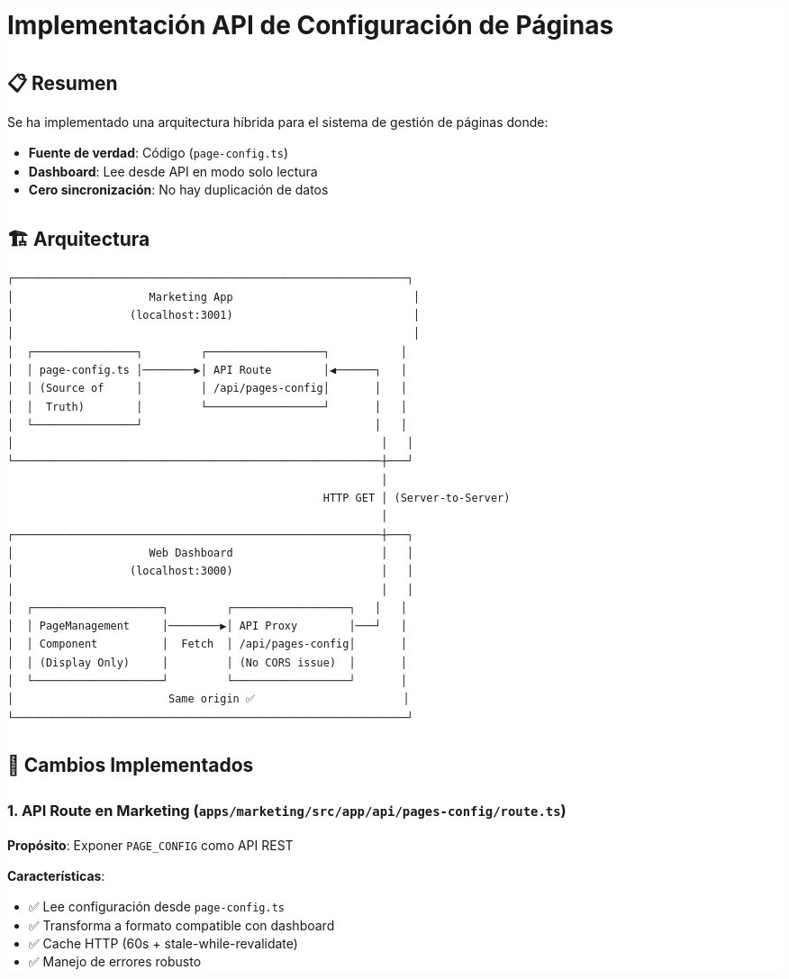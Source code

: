 # Implementación API de Configuración de Páginas

## 📋 Resumen

Se ha implementado una arquitectura híbrida para el sistema de gestión de páginas donde:
- **Fuente de verdad**: Código (`page-config.ts`)
- **Dashboard**: Lee desde API en modo solo lectura
- **Cero sincronización**: No hay duplicación de datos

## 🏗️ Arquitectura

```
┌─────────────────────────────────────────────────────────────┐
│                     Marketing App                            │
│                  (localhost:3001)                            │
│                                                              │
│  ┌────────────────┐         ┌──────────────────┐           │
│  │ page-config.ts │────────▶│ API Route        │◀──────┐   │
│  │ (Source of     │         │ /api/pages-config│       │   │
│  │  Truth)        │         └──────────────────┘       │   │
│  └────────────────┘                                    │   │
│                                                         │   │
└─────────────────────────────────────────────────────────┼───┘
                                                          │
                                                 HTTP GET │ (Server-to-Server)
                                                          │
┌─────────────────────────────────────────────────────────┼───┐
│                     Web Dashboard                       │   │
│                  (localhost:3000)                       │   │
│                                                         │   │
│  ┌────────────────────┐         ┌──────────────────┐   │   │
│  │ PageManagement     │────────▶│ API Proxy        │───┘   │
│  │ Component          │  Fetch  │ /api/pages-config│       │
│  │ (Display Only)     │         │ (No CORS issue)  │       │
│  └────────────────────┘         └──────────────────┘       │
│                        Same origin ✅                       │
└─────────────────────────────────────────────────────────────┘
```

## 🔧 Cambios Implementados

### 1. API Route en Marketing (`apps/marketing/src/app/api/pages-config/route.ts`)

**Propósito**: Exponer `PAGE_CONFIG` como API REST

**Características**:
- ✅ Lee configuración desde `page-config.ts`
- ✅ Transforma a formato compatible con dashboard
- ✅ Cache HTTP (60s + stale-while-revalidate)
- ✅ Manejo de errores robusto

